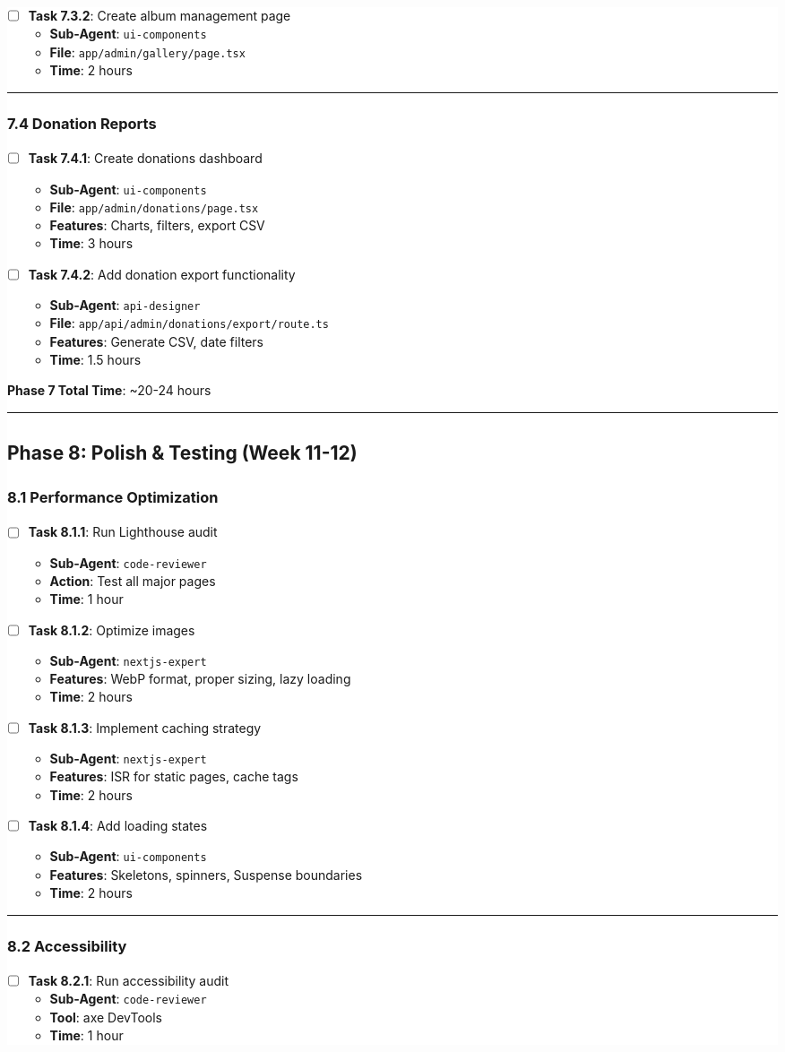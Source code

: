 - [ ] **Task 7.3.2**: Create album management page
  - **Sub-Agent**: `ui-components`
  - **File**: `app/admin/gallery/page.tsx`
  - **Time**: 2 hours

---

### 7.4 Donation Reports

- [ ] **Task 7.4.1**: Create donations dashboard
  - **Sub-Agent**: `ui-components`
  - **File**: `app/admin/donations/page.tsx`
  - **Features**: Charts, filters, export CSV
  - **Time**: 3 hours

- [ ] **Task 7.4.2**: Add donation export functionality
  - **Sub-Agent**: `api-designer`
  - **File**: `app/api/admin/donations/export/route.ts`
  - **Features**: Generate CSV, date filters
  - **Time**: 1.5 hours

**Phase 7 Total Time**: ~20-24 hours

---

## Phase 8: Polish & Testing (Week 11-12)

### 8.1 Performance Optimization

- [ ] **Task 8.1.1**: Run Lighthouse audit
  - **Sub-Agent**: `code-reviewer`
  - **Action**: Test all major pages
  - **Time**: 1 hour

- [ ] **Task 8.1.2**: Optimize images
  - **Sub-Agent**: `nextjs-expert`
  - **Features**: WebP format, proper sizing, lazy loading
  - **Time**: 2 hours

- [ ] **Task 8.1.3**: Implement caching strategy
  - **Sub-Agent**: `nextjs-expert`
  - **Features**: ISR for static pages, cache tags
  - **Time**: 2 hours

- [ ] **Task 8.1.4**: Add loading states
  - **Sub-Agent**: `ui-components`
  - **Features**: Skeletons, spinners, Suspense boundaries
  - **Time**: 2 hours

---

### 8.2 Accessibility

- [ ] **Task 8.2.1**: Run accessibility audit
  - **Sub-Agent**: `code-reviewer`
  - **Tool**: axe DevTools
  - **Time**: 1 hour
